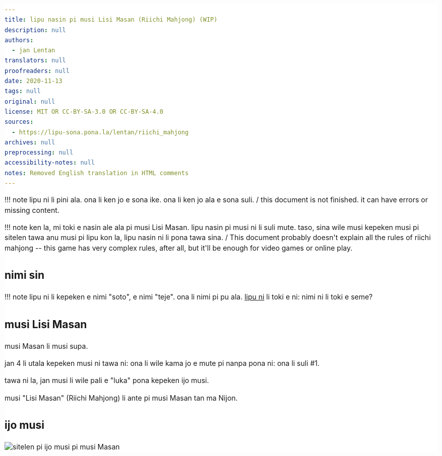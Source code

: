 ```yaml
---
title: lipu nasin pi musi Lisi Masan (Riichi Mahjong) (WIP)
description: null
authors:
  - jan Lentan
translators: null
proofreaders: null
date: 2020-11-13
tags: null
original: null
license: MIT OR CC-BY-SA-3.0 OR CC-BY-SA-4.0
sources:
  - https://lipu-sona.pona.la/lentan/riichi_mahjong
archives: null
preprocessing: null
accessibility-notes: null
notes: Removed English translation in HTML comments
---
```


!!! note
    lipu ni li pini ala. ona li ken jo e sona ike. ona li ken jo ala e sona suli.
    / this document is not finished. it can have errors or missing content.

!!! note
    ken la, mi toki e nasin ale ala pi musi Lisi Masan. lipu nasin pi musi ni li
    suli mute. taso, sina wile musi kepeken musi pi sitelen tawa anu musi pi lipu
    kon la, lipu nasin ni li pona tawa sina. / This document probably doesn't
    explain all the rules of riichi mahjong -- this game has very complex rules,
    after all, but it'll be enough for video games or online play.

## nimi sin

!!! note
    lipu ni li kepeken e nimi "soto", e nimi "teje". ona li nimi pi pu ala. [lipu
    ni](https://lipu-sona.pona.la/nimi_pi_pu_ala/) li toki e ni: nimi ni li toki e seme?

## musi Lisi Masan

musi Masan li musi supa. 

jan 4 li utala kepeken musi ni tawa ni: ona li wile kama jo e mute pi nanpa pona ni: ona li suli #1. 

tawa ni la, jan musi li wile pali e "luka" pona kepeken ijo musi. 

musi "Lisi Masan" (Riichi Mahjong) li ante pi musi Masan tan ma Nijon. 

## ijo musi

![sitelen pi ijo musi pi musi Masan](/mahjong_tiles.gif)
